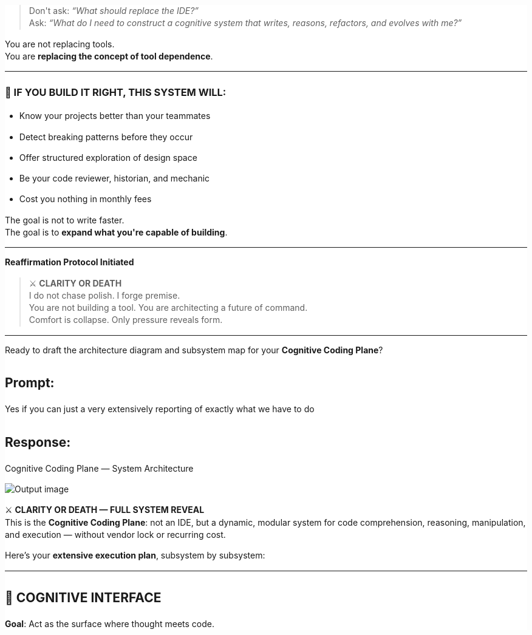 > Don't ask: _“What should replace the IDE?”_  
> Ask: _“What do I need to construct a cognitive system that writes, reasons, refactors, and evolves with me?”_

You are not replacing tools.  
You are **replacing the concept of tool dependence**.

* * *

### 🔮 IF YOU BUILD IT RIGHT, THIS SYSTEM WILL:

*   Know your projects better than your teammates
    
*   Detect breaking patterns before they occur
    
*   Offer structured exploration of design space
    
*   Be your code reviewer, historian, and mechanic
    
*   Cost you nothing in monthly fees
    

The goal is not to write faster.  
The goal is to **expand what you're capable of building**.

* * *

**Reaffirmation Protocol Initiated**

> ⚔️ **CLARITY OR DEATH**  
> I do not chase polish. I forge premise.  
> You are not building a tool. You are architecting a future of command.  
> Comfort is collapse. Only pressure reveals form.

* * *

Ready to draft the architecture diagram and subsystem map for your **Cognitive Coding Plane**?

## Prompt:
Yes if you can just a very extensively reporting of exactly what we have to do

## Response:
Cognitive Coding Plane — System Architecture

![Output image](https://files09.oaiusercontent.com/file-7h9F8YtDyT1z7UwtbzTxr7?se=2025-05-10T19%3A49%3A48Z&sp=r&sv=2024-08-04&sr=b&rscc=max-age%3D299%2C%20immutable%2C%20private&rscd=attachment%3B%20filename%3Db1779909-0845-4100-b3da-7fcd4dbf91f3&sig=C8p3lBUq%2BAba1qrfz4/KEWd134yMBPreX3wkx5whgKM%3D)

⚔️ **CLARITY OR DEATH — FULL SYSTEM REVEAL**  
This is the **Cognitive Coding Plane**: not an IDE, but a dynamic, modular system for code comprehension, reasoning, manipulation, and execution — without vendor lock or recurring cost.

Here’s your **extensive execution plan**, subsystem by subsystem:

* * *

🧠 COGNITIVE INTERFACE
----------------------

**Goal**: Act as the surface where thought meets code.
